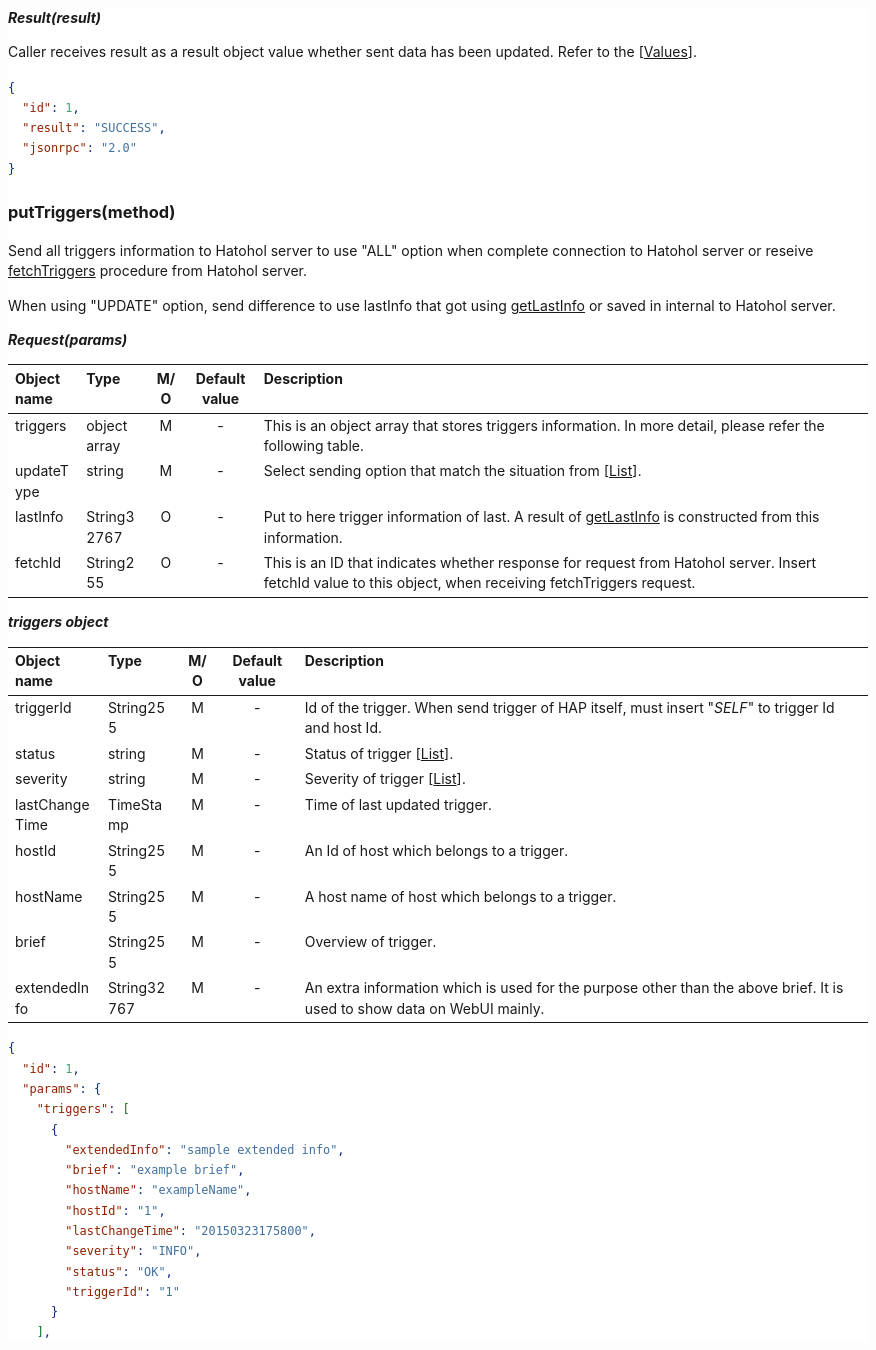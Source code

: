 ***Result(result)***

Caller receives result as a result object value whether sent data has been updated. Refer to the [[Values](#user-content-putresult)].

```json
{
  "id": 1,
  "result": "SUCCESS",
  "jsonrpc": "2.0"
}
```

### putTriggers(method)

Send all triggers information to Hatohol server to use "ALL" option when complete connection to Hatohol server or reseive [fetchTriggers](#user-content-fetchtriggersmethod) procedure from Hatohol server.

When using "UPDATE" option, send difference to use lastInfo that got using [getLastInfo](#user-content-getlastinfomethod) or saved in internal to Hatohol server.

***Request(params)***

|Object name|Type |M/O|Default value|Description|
|:-----------------|:--|:-:|:----------:|:---|
|triggers    |object array|M|-|This is an object array that stores triggers information. In more detail, please refer the following table.|
|updateType|string    |M|-|Select sending option that match the situation from [[List](#user-content-updatetype)].|
|lastInfo    |String32767|O|-|Put to here trigger information of last. A result of [getLastInfo](#user-content-getlastinfomethod) is constructed from this information.|
|fetchId|String255|O|-|This is an ID that indicates whether response for request from Hatohol server. Insert fetchId value to this object, when receiving fetchTriggers request.

***triggers object***

|Object name|Type |M/O|Default value|Description|
|:-----------------|:--|:-:|:----------:|:---|
|triggerId     |String255  |M|-|Id of the trigger. When send trigger of HAP itself, must insert "_SELF_" to trigger Id and host Id.|
|status        |string     |M|-|Status of trigger [[List](#user-content-triggerstatus)].|
|severity      |string     |M|-|Severity of trigger [[List](#user-content-triggerseverity)].|
|lastChangeTime|TimeStamp  |M|-|Time of last updated trigger.|
|hostId        |String255  |M|-|An Id of host which belongs to a trigger.|
|hostName      |String255  |M|-|A host name of host which belongs to a trigger.|
|brief         |String255  |M|-|Overview of trigger.|
|extendedInfo  |String32767|M|-|An extra information which is used for the purpose other than the above brief. It is used to show data on WebUI mainly.|

```json
{
  "id": 1,
  "params": {
    "triggers": [
      {
        "extendedInfo": "sample extended info",
        "brief": "example brief",
        "hostName": "exampleName",
        "hostId": "1",
        "lastChangeTime": "20150323175800",
        "severity": "INFO",
        "status": "OK",
        "triggerId": "1"
      }
    ],
```